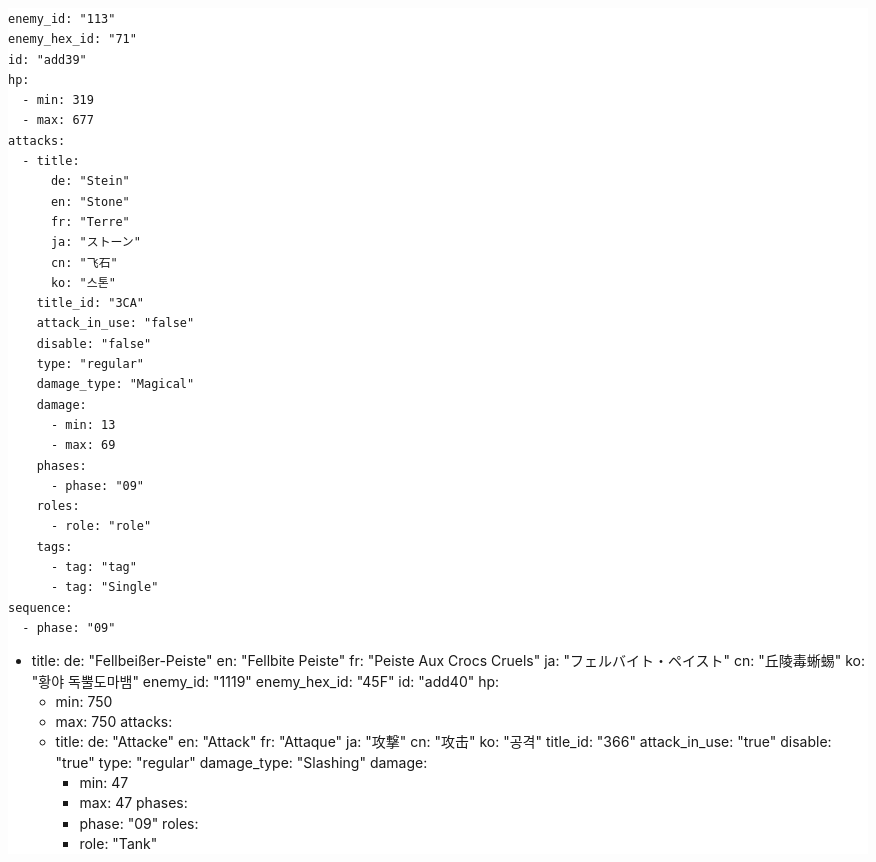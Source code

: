     enemy_id: "113"
    enemy_hex_id: "71"
    id: "add39"
    hp:
      - min: 319
      - max: 677
    attacks:
      - title:
          de: "Stein"
          en: "Stone"
          fr: "Terre"
          ja: "ストーン"
          cn: "飞石"
          ko: "스톤"
        title_id: "3CA"
        attack_in_use: "false"
        disable: "false"
        type: "regular"
        damage_type: "Magical"
        damage:
          - min: 13
          - max: 69
        phases:
          - phase: "09"
        roles:
          - role: "role"
        tags:
          - tag: "tag"
          - tag: "Single"
    sequence:
      - phase: "09"
  - title:
      de: "Fellbeißer-Peiste"
      en: "Fellbite Peiste"
      fr: "Peiste Aux Crocs Cruels"
      ja: "フェルバイト・ペイスト"
      cn: "丘陵毒蜥蜴"
      ko: "황야 독뿔도마뱀"
    enemy_id: "1119"
    enemy_hex_id: "45F"
    id: "add40"
    hp:
      - min: 750
      - max: 750
    attacks:
      - title:
          de: "Attacke"
          en: "Attack"
          fr: "Attaque"
          ja: "攻撃"
          cn: "攻击"
          ko: "공격"
        title_id: "366"
        attack_in_use: "true"
        disable: "true"
        type: "regular"
        damage_type: "Slashing"
        damage:
          - min: 47
          - max: 47
        phases:
          - phase: "09"
        roles:
          - role: "Tank"